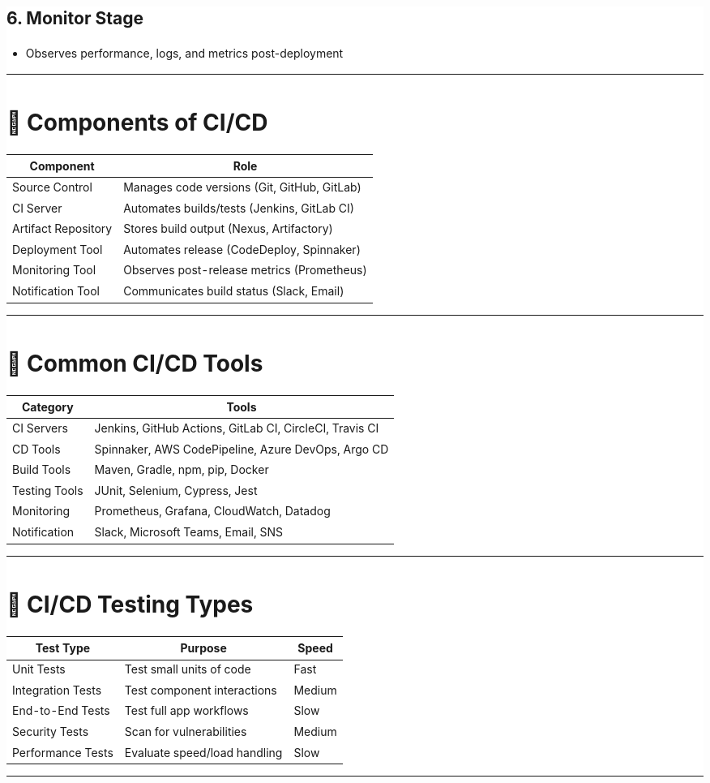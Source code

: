 ## 6. Monitor Stage
- Observes performance, logs, and metrics post-deployment

---

# 🧩 Components of CI/CD

| Component         | Role                                       |
|------------------|--------------------------------------------|
| Source Control    | Manages code versions (Git, GitHub, GitLab)|
| CI Server         | Automates builds/tests (Jenkins, GitLab CI)|
| Artifact Repository | Stores build output (Nexus, Artifactory) |
| Deployment Tool   | Automates release (CodeDeploy, Spinnaker)  |
| Monitoring Tool   | Observes post-release metrics (Prometheus) |
| Notification Tool | Communicates build status (Slack, Email)   |

---

# 🔧 Common CI/CD Tools

| Category       | Tools                                                  |
|----------------|--------------------------------------------------------|
| CI Servers     | Jenkins, GitHub Actions, GitLab CI, CircleCI, Travis CI|
| CD Tools       | Spinnaker, AWS CodePipeline, Azure DevOps, Argo CD     |
| Build Tools    | Maven, Gradle, npm, pip, Docker                         |
| Testing Tools  | JUnit, Selenium, Cypress, Jest                          |
| Monitoring     | Prometheus, Grafana, CloudWatch, Datadog               |
| Notification   | Slack, Microsoft Teams, Email, SNS                     |

---

# 🧪 CI/CD Testing Types

| Test Type         | Purpose                          | Speed   |
|-------------------|----------------------------------|---------|
| Unit Tests        | Test small units of code         | Fast    |
| Integration Tests | Test component interactions      | Medium  |
| End-to-End Tests  | Test full app workflows          | Slow    |
| Security Tests    | Scan for vulnerabilities         | Medium  |
| Performance Tests | Evaluate speed/load handling     | Slow    |

---
